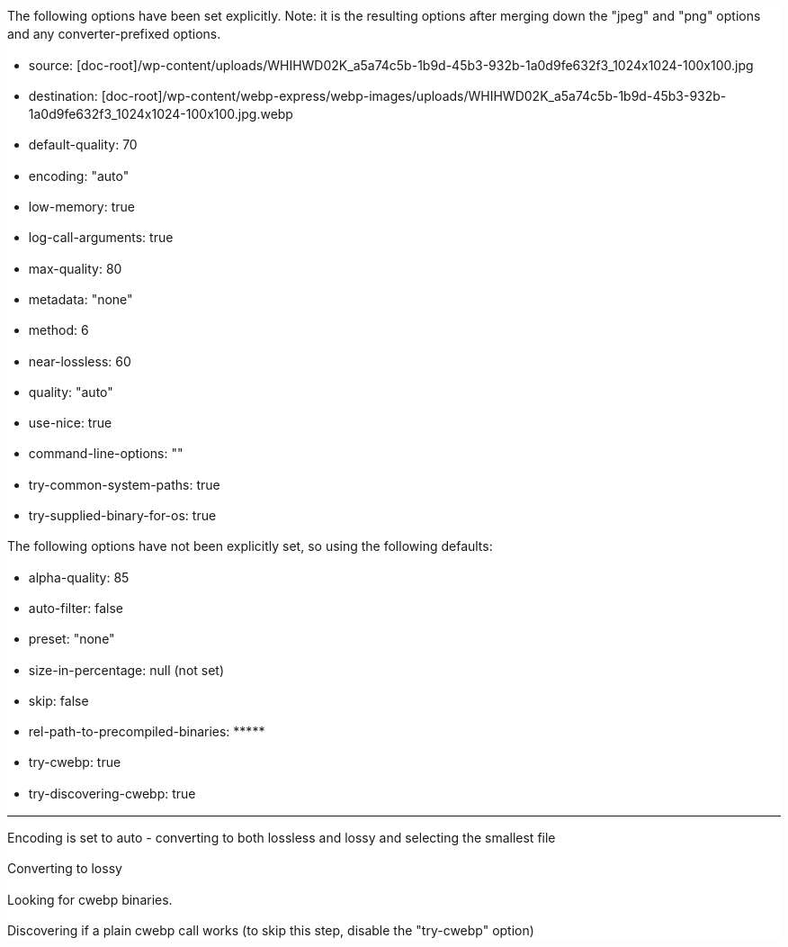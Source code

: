 The following options have been set explicitly. Note: it is the resulting options after merging down the "jpeg" and "png" options and any converter-prefixed options.

- source: [doc-root]/wp-content/uploads/WHIHWD02K_a5a74c5b-1b9d-45b3-932b-1a0d9fe632f3_1024x1024-100x100.jpg

- destination: [doc-root]/wp-content/webp-express/webp-images/uploads/WHIHWD02K_a5a74c5b-1b9d-45b3-932b-1a0d9fe632f3_1024x1024-100x100.jpg.webp

- default-quality: 70

- encoding: "auto"

- low-memory: true

- log-call-arguments: true

- max-quality: 80

- metadata: "none"

- method: 6

- near-lossless: 60

- quality: "auto"

- use-nice: true

- command-line-options: ""

- try-common-system-paths: true

- try-supplied-binary-for-os: true


The following options have not been explicitly set, so using the following defaults:

- alpha-quality: 85

- auto-filter: false

- preset: "none"

- size-in-percentage: null (not set)

- skip: false

- rel-path-to-precompiled-binaries: *****

- try-cwebp: true

- try-discovering-cwebp: true

------------


Encoding is set to auto - converting to both lossless and lossy and selecting the smallest file


Converting to lossy

Looking for cwebp binaries.

Discovering if a plain cwebp call works (to skip this step, disable the "try-cwebp" option)
